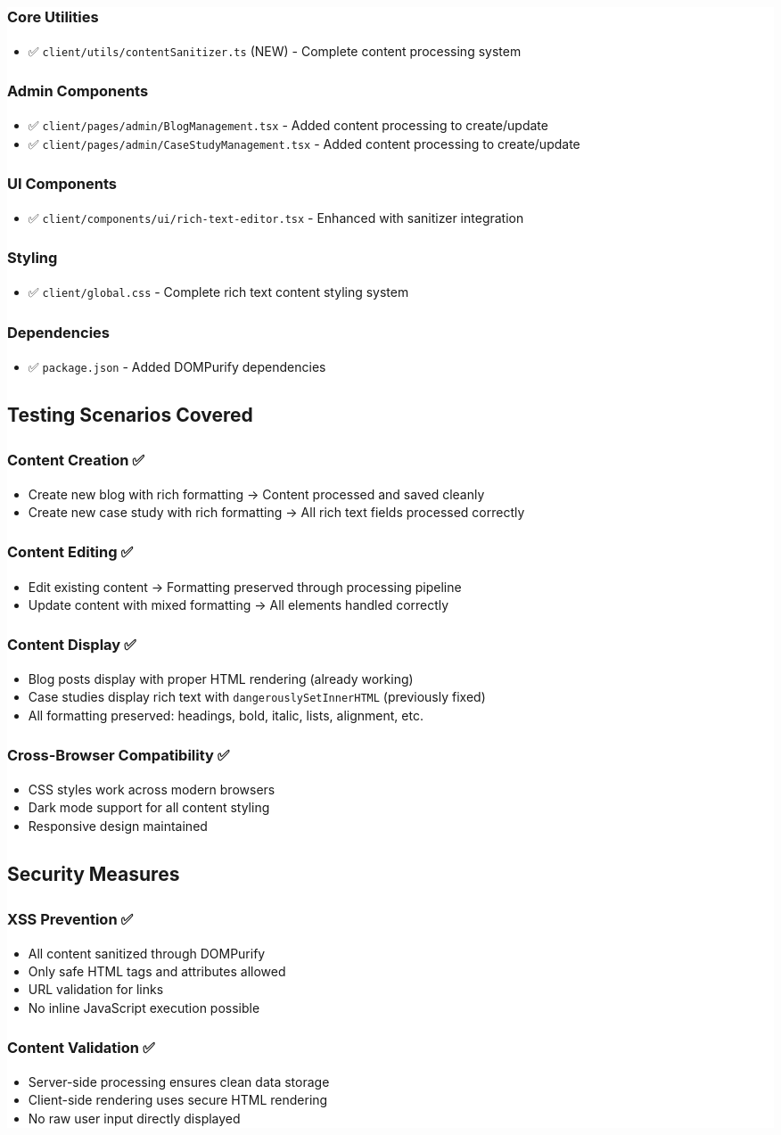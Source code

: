 ### Core Utilities
- ✅ `client/utils/contentSanitizer.ts` (NEW) - Complete content processing system

### Admin Components  
- ✅ `client/pages/admin/BlogManagement.tsx` - Added content processing to create/update
- ✅ `client/pages/admin/CaseStudyManagement.tsx` - Added content processing to create/update

### UI Components
- ✅ `client/components/ui/rich-text-editor.tsx` - Enhanced with sanitizer integration

### Styling
- ✅ `client/global.css` - Complete rich text content styling system

### Dependencies
- ✅ `package.json` - Added DOMPurify dependencies

## Testing Scenarios Covered

### Content Creation ✅
- Create new blog with rich formatting → Content processed and saved cleanly
- Create new case study with rich formatting → All rich text fields processed correctly

### Content Editing ✅  
- Edit existing content → Formatting preserved through processing pipeline
- Update content with mixed formatting → All elements handled correctly

### Content Display ✅
- Blog posts display with proper HTML rendering (already working)
- Case studies display rich text with `dangerouslySetInnerHTML` (previously fixed)
- All formatting preserved: headings, bold, italic, lists, alignment, etc.

### Cross-Browser Compatibility ✅
- CSS styles work across modern browsers
- Dark mode support for all content styling
- Responsive design maintained

## Security Measures

### XSS Prevention ✅
- All content sanitized through DOMPurify
- Only safe HTML tags and attributes allowed
- URL validation for links
- No inline JavaScript execution possible

### Content Validation ✅
- Server-side processing ensures clean data storage
- Client-side rendering uses secure HTML rendering
- No raw user input directly displayed
